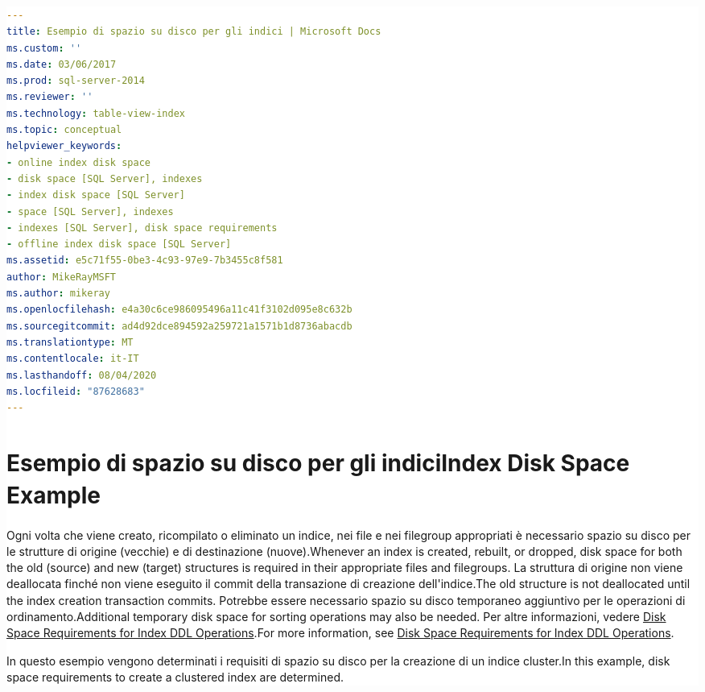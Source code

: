 ```yaml
---
title: Esempio di spazio su disco per gli indici | Microsoft Docs
ms.custom: ''
ms.date: 03/06/2017
ms.prod: sql-server-2014
ms.reviewer: ''
ms.technology: table-view-index
ms.topic: conceptual
helpviewer_keywords:
- online index disk space
- disk space [SQL Server], indexes
- index disk space [SQL Server]
- space [SQL Server], indexes
- indexes [SQL Server], disk space requirements
- offline index disk space [SQL Server]
ms.assetid: e5c71f55-0be3-4c93-97e9-7b3455c8f581
author: MikeRayMSFT
ms.author: mikeray
ms.openlocfilehash: e4a30c6ce986095496a11c41f3102d095e8c632b
ms.sourcegitcommit: ad4d92dce894592a259721a1571b1d8736abacdb
ms.translationtype: MT
ms.contentlocale: it-IT
ms.lasthandoff: 08/04/2020
ms.locfileid: "87628683"
---
```

# <a name="index-disk-space-example"></a><span data-ttu-id="3f150-102">Esempio di spazio su disco per gli indici</span><span class="sxs-lookup"><span data-stu-id="3f150-102">Index Disk Space Example</span></span>
  <span data-ttu-id="3f150-103">Ogni volta che viene creato, ricompilato o eliminato un indice, nei file e nei filegroup appropriati è necessario spazio su disco per le strutture di origine (vecchie) e di destinazione (nuove).</span><span class="sxs-lookup"><span data-stu-id="3f150-103">Whenever an index is created, rebuilt, or dropped, disk space for both the old (source) and new (target) structures is required in their appropriate files and filegroups.</span></span> <span data-ttu-id="3f150-104">La struttura di origine non viene deallocata finché non viene eseguito il commit della transazione di creazione dell'indice.</span><span class="sxs-lookup"><span data-stu-id="3f150-104">The old structure is not deallocated until the index creation transaction commits.</span></span> <span data-ttu-id="3f150-105">Potrebbe essere necessario spazio su disco temporaneo aggiuntivo per le operazioni di ordinamento.</span><span class="sxs-lookup"><span data-stu-id="3f150-105">Additional temporary disk space for sorting operations may also be needed.</span></span> <span data-ttu-id="3f150-106">Per altre informazioni, vedere [Disk Space Requirements for Index DDL Operations](disk-space-requirements-for-index-ddl-operations.md).</span><span class="sxs-lookup"><span data-stu-id="3f150-106">For more information, see [Disk Space Requirements for Index DDL Operations](disk-space-requirements-for-index-ddl-operations.md).</span></span>  
  
 <span data-ttu-id="3f150-107">In questo esempio vengono determinati i requisiti di spazio su disco per la creazione di un indice cluster.</span><span class="sxs-lookup"><span data-stu-id="3f150-107">In this example, disk space requirements to create a clustered index are determined.</span></span>  
  